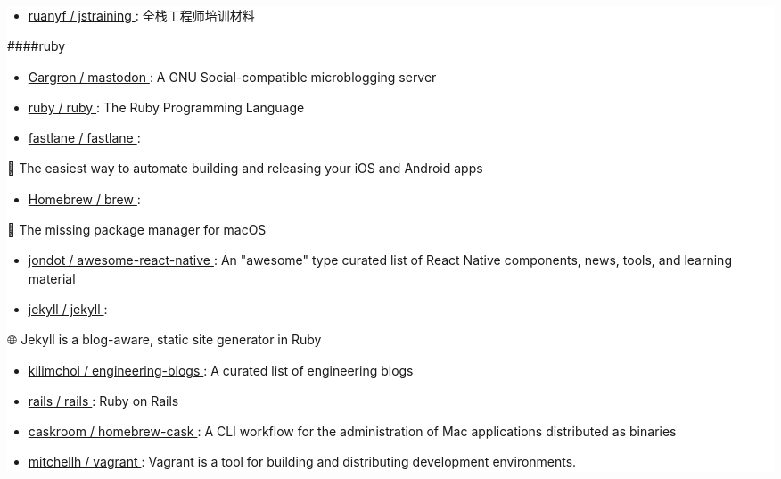 * [
        ruanyf / jstraining
](https://github.com/ruanyf/jstraining): 
        全栈工程师培训材料
      

####ruby
* [
        Gargron / mastodon
](https://github.com/Gargron/mastodon): 
        A GNU Social-compatible microblogging server
      
* [
        ruby / ruby
](https://github.com/ruby/ruby): 
        The Ruby Programming Language
      
* [
        fastlane / fastlane
](https://github.com/fastlane/fastlane): 
        
🚀 The easiest way to automate building and releasing your iOS and Android apps
      
* [
        Homebrew / brew
](https://github.com/Homebrew/brew): 
        
🍺 The missing package manager for macOS
      
* [
        jondot / awesome-react-native
](https://github.com/jondot/awesome-react-native): 
        An "awesome" type curated list of React Native components, news, tools, and learning material
      
* [
        jekyll / jekyll
](https://github.com/jekyll/jekyll): 
        
🌐 Jekyll is a blog-aware, static site generator in Ruby
      
* [
        kilimchoi / engineering-blogs
](https://github.com/kilimchoi/engineering-blogs): 
        A curated list of engineering blogs
      
* [
        rails / rails
](https://github.com/rails/rails): 
        Ruby on Rails
      
* [
        caskroom / homebrew-cask
](https://github.com/caskroom/homebrew-cask): 
        A CLI workflow for the administration of Mac applications distributed as binaries
      
* [
        mitchellh / vagrant
](https://github.com/mitchellh/vagrant): 
        Vagrant is a tool for building and distributing development environments.
      